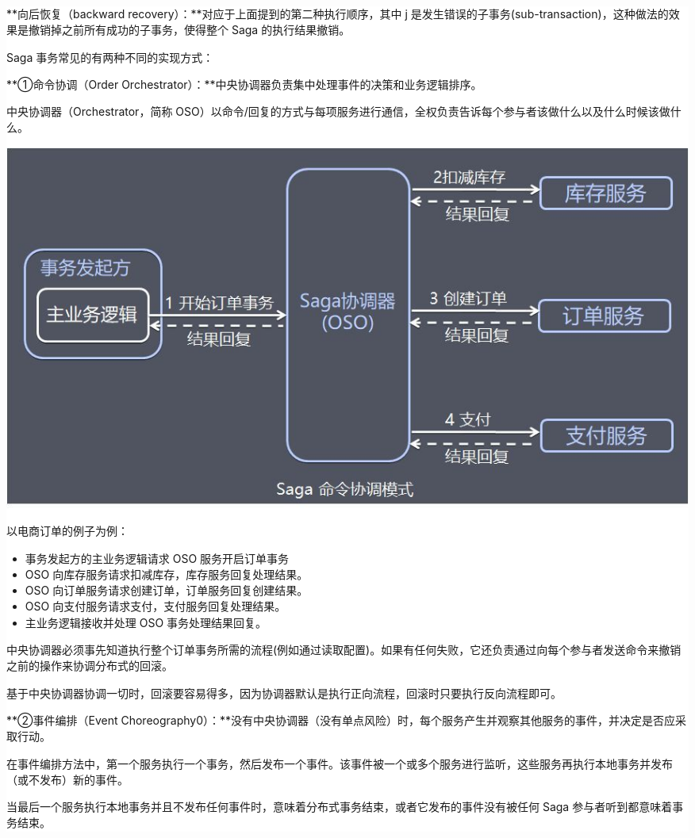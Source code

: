 **向后恢复（backward recovery）：**对应于上面提到的第二种执行顺序，其中 j 是发生错误的子事务(sub-transaction)，这种做法的效果是撤销掉之前所有成功的子事务，使得整个 Saga 的执行结果撤销。

Saga 事务常见的有两种不同的实现方式：

**①命令协调（Order Orchestrator）：**中央协调器负责集中处理事件的决策和业务逻辑排序。

中央协调器（Orchestrator，简称 OSO）以命令/回复的方式与每项服务进行通信，全权负责告诉每个参与者该做什么以及什么时候该做什么。

![img](assets/af5df1f2c8d54b45bc6f9f6d1a68e163.e2669eba.jpeg)

以电商订单的例子为例：

- 事务发起方的主业务逻辑请求 OSO 服务开启订单事务
- OSO 向库存服务请求扣减库存，库存服务回复处理结果。
- OSO 向订单服务请求创建订单，订单服务回复创建结果。
- OSO 向支付服务请求支付，支付服务回复处理结果。
- 主业务逻辑接收并处理 OSO 事务处理结果回复。

中央协调器必须事先知道执行整个订单事务所需的流程(例如通过读取配置)。如果有任何失败，它还负责通过向每个参与者发送命令来撤销之前的操作来协调分布式的回滚。

基于中央协调器协调一切时，回滚要容易得多，因为协调器默认是执行正向流程，回滚时只要执行反向流程即可。

**②事件编排（Event Choreography0）：**没有中央协调器（没有单点风险）时，每个服务产生并观察其他服务的事件，并决定是否应采取行动。

在事件编排方法中，第一个服务执行一个事务，然后发布一个事件。该事件被一个或多个服务进行监听，这些服务再执行本地事务并发布（或不发布）新的事件。

当最后一个服务执行本地事务并且不发布任何事件时，意味着分布式事务结束，或者它发布的事件没有被任何 Saga 参与者听到都意味着事务结束。
